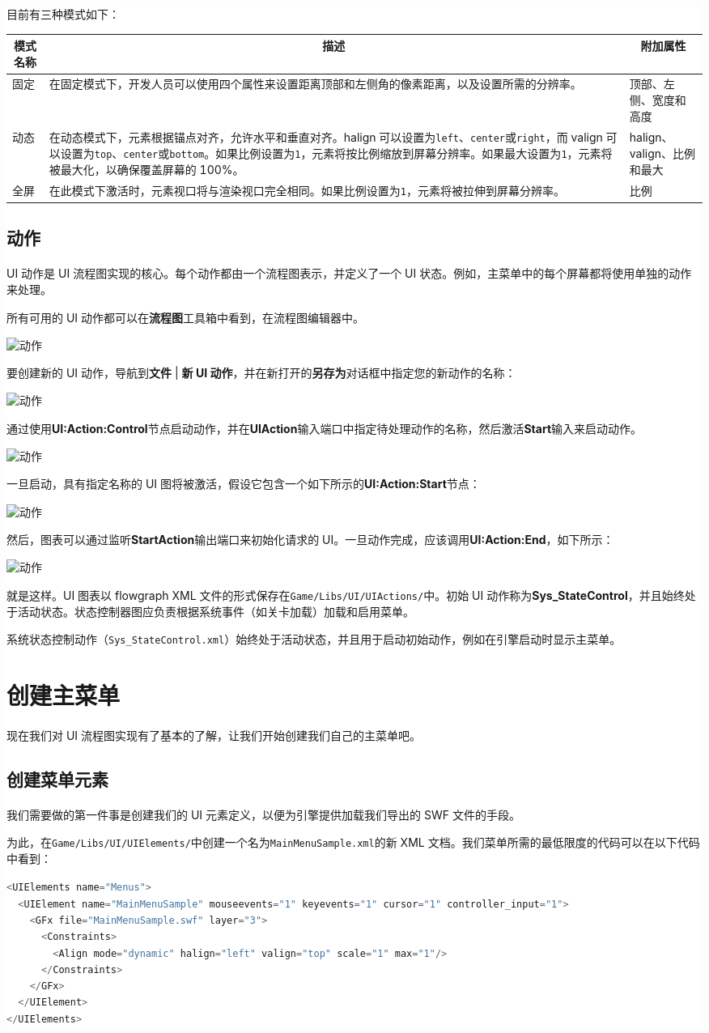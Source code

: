 目前有三种模式如下：

| 模式名称 | 描述 | 附加属性 |
| --- | --- | --- |
| 固定 | 在固定模式下，开发人员可以使用四个属性来设置距离顶部和左侧角的像素距离，以及设置所需的分辨率。 | 顶部、左侧、宽度和高度 |
| 动态 | 在动态模式下，元素根据锚点对齐，允许水平和垂直对齐。halign 可以设置为`left`、`center`或`right`，而 valign 可以设置为`top`、`center`或`bottom`。如果比例设置为`1`，元素将按比例缩放到屏幕分辨率。如果最大设置为`1`，元素将被最大化，以确保覆盖屏幕的 100%。 | halign、valign、比例和最大 |
| 全屏 | 在此模式下激活时，元素视口将与渲染视口完全相同。如果比例设置为`1`，元素将被拉伸到屏幕分辨率。 | 比例 |

## 动作

UI 动作是 UI 流程图实现的核心。每个动作都由一个流程图表示，并定义了一个 UI 状态。例如，主菜单中的每个屏幕都将使用单独的动作来处理。

所有可用的 UI 动作都可以在**流程图**工具箱中看到，在流程图编辑器中。

![动作](https://github.com/OpenDocCN/freelearn-csharp-zh/raw/master/docs/cryeng-gm-prog-cpp-cs-lua/img/5909_07_02.jpg)

要创建新的 UI 动作，导航到**文件** | **新 UI 动作**，并在新打开的**另存为**对话框中指定您的新动作的名称： 

![动作](https://github.com/OpenDocCN/freelearn-csharp-zh/raw/master/docs/cryeng-gm-prog-cpp-cs-lua/img/5909_07_03.jpg)

通过使用**UI:Action:Control**节点启动动作，并在**UIAction**输入端口中指定待处理动作的名称，然后激活**Start**输入来启动动作。

![动作](https://github.com/OpenDocCN/freelearn-csharp-zh/raw/master/docs/cryeng-gm-prog-cpp-cs-lua/img/5909_07_04.jpg)

一旦启动，具有指定名称的 UI 图将被激活，假设它包含一个如下所示的**UI:Action:Start**节点：

![动作](https://github.com/OpenDocCN/freelearn-csharp-zh/raw/master/docs/cryeng-gm-prog-cpp-cs-lua/img/5909_07_05.jpg)

然后，图表可以通过监听**StartAction**输出端口来初始化请求的 UI。一旦动作完成，应该调用**UI:Action:End**，如下所示：

![动作](https://github.com/OpenDocCN/freelearn-csharp-zh/raw/master/docs/cryeng-gm-prog-cpp-cs-lua/img/5909_07_06.jpg)

就是这样。UI 图表以 flowgraph XML 文件的形式保存在`Game/Libs/UI/UIActions/`中。初始 UI 动作称为**Sys_StateControl**，并且始终处于活动状态。状态控制器图应负责根据系统事件（如关卡加载）加载和启用菜单。

系统状态控制动作（`Sys_StateControl.xml`）始终处于活动状态，并且用于启动初始动作，例如在引擎启动时显示主菜单。

# 创建主菜单

现在我们对 UI 流程图实现有了基本的了解，让我们开始创建我们自己的主菜单吧。

## 创建菜单元素

我们需要做的第一件事是创建我们的 UI 元素定义，以便为引擎提供加载我们导出的 SWF 文件的手段。

为此，在`Game/Libs/UI/UIElements/`中创建一个名为`MainMenuSample.xml`的新 XML 文档。我们菜单所需的最低限度的代码可以在以下代码中看到：

```cs
<UIElements name="Menus">
  <UIElement name="MainMenuSample" mouseevents="1" keyevents="1" cursor="1" controller_input="1">
    <GFx file="MainMenuSample.swf" layer="3">
      <Constraints>
        <Align mode="dynamic" halign="left" valign="top" scale="1" max="1"/>
      </Constraints>
    </GFx>
  </UIElement>
</UIElements>
```
